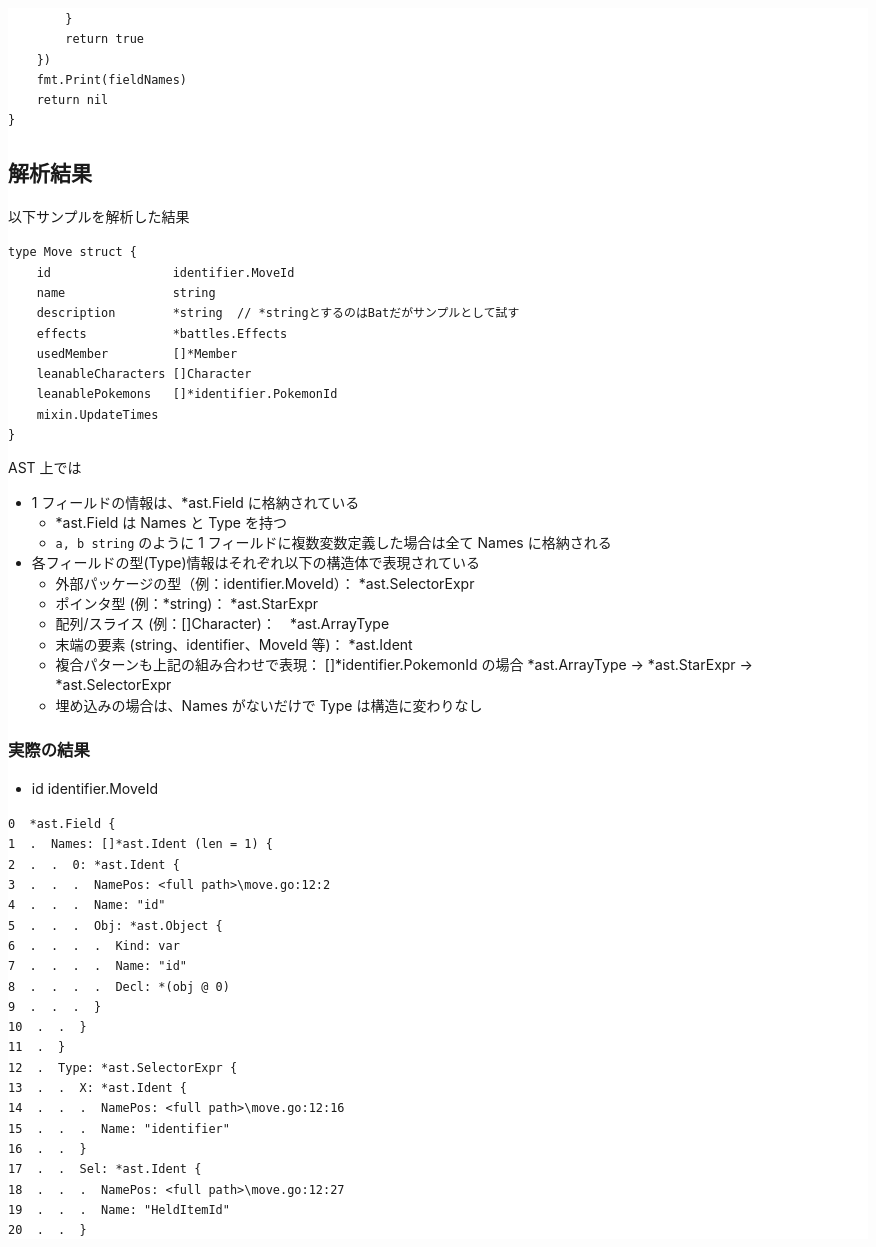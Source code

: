 ```golang
		}
		return true
	})
	fmt.Print(fieldNames)
	return nil
}
```

## 解析結果

以下サンプルを解析した結果

```golang
type Move struct {
    id                 identifier.MoveId
    name               string
	description        *string  // *stringとするのはBatだがサンプルとして試す
    effects            *battles.Effects
	usedMember         []*Member
    leanableCharacters []Character
	leanablePokemons   []*identifier.PokemonId
    mixin.UpdateTimes
}
```

AST 上では

- 1 フィールドの情報は、\*ast.Field に格納されている
  - \*ast.Field は Names と Type を持つ
  - `a, b string` のように 1 フィールドに複数変数定義した場合は全て Names に格納される
- 各フィールドの型(Type)情報はそれぞれ以下の構造体で表現されている
  - 外部パッケージの型（例：identifier.MoveId）： \*ast.SelectorExpr
  - ポインタ型 (例：\*string)： \*ast.StarExpr
  - 配列/スライス (例：[]Character)：　\*ast.ArrayType
  - 末端の要素 (string、identifier、MoveId 等)： \*ast.Ident
  - 複合パターンも上記の組み合わせで表現： []\*identifier.PokemonId の場合 \*ast.ArrayType -> \*ast.StarExpr -> \*ast.SelectorExpr
  - 埋め込みの場合は、Names がないだけで Type は構造に変わりなし

### 実際の結果

- id identifier.MoveId

```
0  *ast.Field {
1  .  Names: []*ast.Ident (len = 1) {
2  .  .  0: *ast.Ident {
3  .  .  .  NamePos: <full path>\move.go:12:2
4  .  .  .  Name: "id"
5  .  .  .  Obj: *ast.Object {
6  .  .  .  .  Kind: var
7  .  .  .  .  Name: "id"
8  .  .  .  .  Decl: *(obj @ 0)
9  .  .  .  }
10  .  .  }
11  .  }
12  .  Type: *ast.SelectorExpr {
13  .  .  X: *ast.Ident {
14  .  .  .  NamePos: <full path>\move.go:12:16
15  .  .  .  Name: "identifier"
16  .  .  }
17  .  .  Sel: *ast.Ident {
18  .  .  .  NamePos: <full path>\move.go:12:27
19  .  .  .  Name: "HeldItemId"
20  .  .  }
```